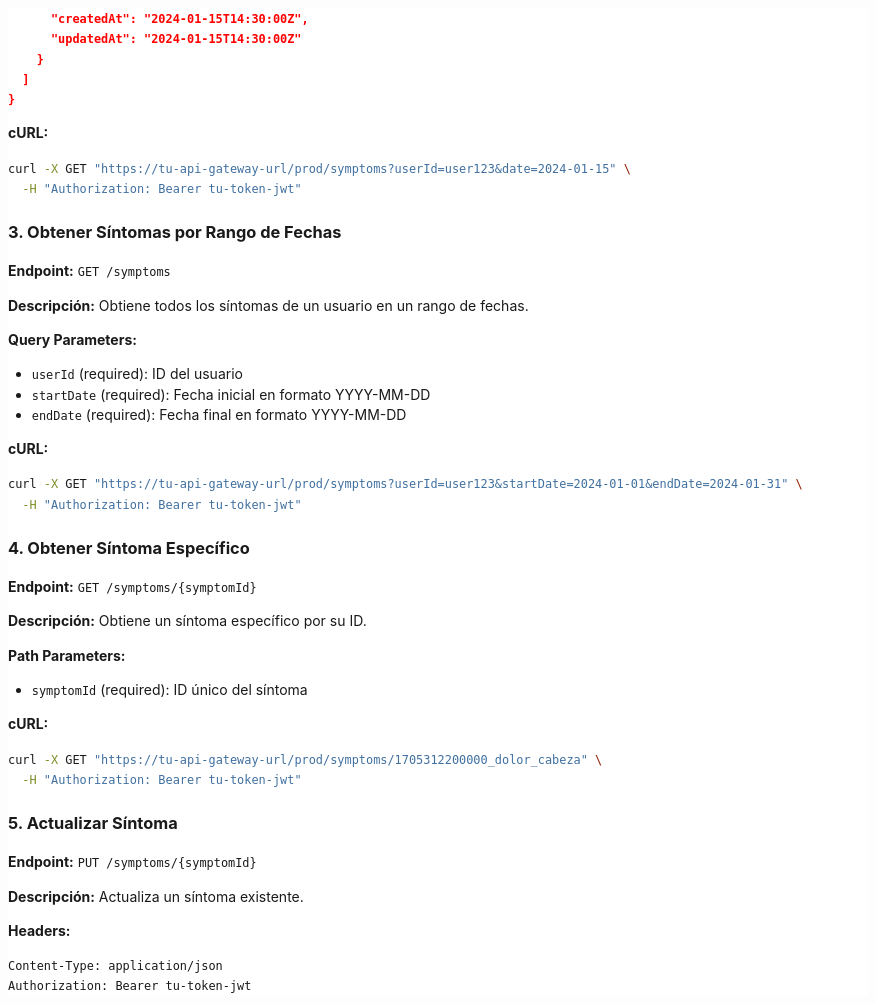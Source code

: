 ```json
      "createdAt": "2024-01-15T14:30:00Z",
      "updatedAt": "2024-01-15T14:30:00Z"
    }
  ]
}
```

**cURL:**
```bash
curl -X GET "https://tu-api-gateway-url/prod/symptoms?userId=user123&date=2024-01-15" \
  -H "Authorization: Bearer tu-token-jwt"
```

### 3. Obtener Síntomas por Rango de Fechas

**Endpoint:** `GET /symptoms`

**Descripción:** Obtiene todos los síntomas de un usuario en un rango de fechas.

**Query Parameters:**
- `userId` (required): ID del usuario
- `startDate` (required): Fecha inicial en formato YYYY-MM-DD
- `endDate` (required): Fecha final en formato YYYY-MM-DD

**cURL:**
```bash
curl -X GET "https://tu-api-gateway-url/prod/symptoms?userId=user123&startDate=2024-01-01&endDate=2024-01-31" \
  -H "Authorization: Bearer tu-token-jwt"
```

### 4. Obtener Síntoma Específico

**Endpoint:** `GET /symptoms/{symptomId}`

**Descripción:** Obtiene un síntoma específico por su ID.

**Path Parameters:**
- `symptomId` (required): ID único del síntoma

**cURL:**
```bash
curl -X GET "https://tu-api-gateway-url/prod/symptoms/1705312200000_dolor_cabeza" \
  -H "Authorization: Bearer tu-token-jwt"
```

### 5. Actualizar Síntoma

**Endpoint:** `PUT /symptoms/{symptomId}`

**Descripción:** Actualiza un síntoma existente.

**Headers:**
```
Content-Type: application/json
Authorization: Bearer tu-token-jwt
```

